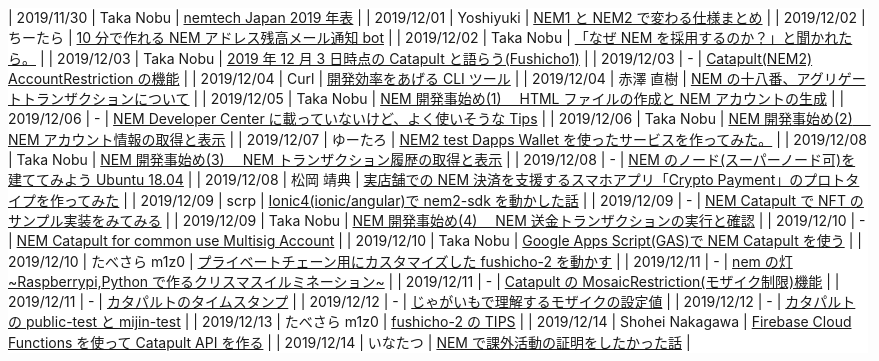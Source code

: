 | 2019/11/30 | Taka Nobu                 | [nemtech Japan 2019 年表](https://qiita.com/nem_takanobu/items/c5516ee6cddc8bd86d59)                                                                                         |
| 2019/12/01 | Yoshiyuki                 | [NEM1 と NEM2 で変わる仕様まとめ](https://qiita.com/nizveyl/items/53ad306d2c82df41803f)                                                                                      |
| 2019/12/02 | ちーたら                  | [10 分で作れる NEM アドレス残高メール通知 bot](https://qiita.com/tohoku_fassefoy/items/6a3b5e91b5db6d4e9cf4)                                                                 |
| 2019/12/02 | Taka Nobu                 | [「なぜ NEM を採用するのか？」と聞かれたら。](https://qiita.com/nem_takanobu/items/6ed21956d79cf204c677)                                                                     |
| 2019/12/03 | Taka Nobu                 | [2019 年 12 月 3 日時点の Catapult と語らう(Fushicho1)](https://qiita.com/nem_takanobu/items/73ab68080cfd602ae553)                                                           |
| 2019/12/03 | -                         | [Catapult(NEM2) AccountRestriction の機能](https://qiita.com/mincoshi/items/5360adaf9152995ddf96)                                                                            |
| 2019/12/04 | Curl                      | [開発効率をあげる CLI ツール](https://qiita.com/curl1484/items/276096aef67a199673ce)                                                                                         |
| 2019/12/04 | 赤澤 直樹                 | [NEM の十八番、アグリゲートトランザクションについて](https://qiita.com/Akazawa_Naoki/items/ca41a7876c5a7fbbd783)                                                             |
| 2019/12/05 | Taka Nobu                 | [NEM 開発事始め(1)　 HTML ファイルの作成と NEM アカウントの生成](https://qiita.com/nem_takanobu/items/abee4e2ca63046a8f838)                                                  |
| 2019/12/06 | -                         | [NEM Developer Center に載っていないけど、よく使いそうな Tips](https://qiita.com/daoka/items/261f82621bda1be6befe)                                                           |
| 2019/12/06 | Taka Nobu                 | [NEM 開発事始め(2)　 NEM アカウント情報の取得と表示](https://qiita.com/nem_takanobu/items/1764d027331be75a14eb)                                                              |
| 2019/12/07 | ゆーたろ                  | [NEM2 test Dapps Wallet を使ったサービスを作ってみた。](https://qiita.com/yutaro_elk/items/bc54069631611a907382)                                                             |
| 2019/12/08 | Taka Nobu                 | [NEM 開発事始め(3)　 NEM トランザクション履歴の取得と表示](https://qiita.com/nem_takanobu/items/3d9090b653449dd79f91)                                                        |
| 2019/12/08 | -                         | [NEM のノード(スーパーノード可)を建ててみよう Ubuntu 18.04](https://qiita.com/ROZ-mofumofu-me/items/92d77413033eb8763a10)                                                    |
| 2019/12/08 | 松岡 靖典                 | [実店舗での NEM 決済を支援するスマホアプリ「Crypto Payment」のプロトタイプを作ってみた](https://qiita.com/salaryman-toushi/items/48a775d7439c2dc1f885)                       |
| 2019/12/09 | scrp                      | [Ionic4(ionic/angular)で nem2-sdk を動かした話](https://qiita.com/scrpgil/items/c107d1db652c8049ed75)                                                                        |
| 2019/12/09 | -                         | [NEM Catapult で NFT のサンプル実装をみてみる](https://qiita.com/naoki_maeda/items/aa2e022f9975aaf12af6)                                                                     |
| 2019/12/09 | Taka Nobu                 | [NEM 開発事始め(4)　 NEM 送金トランザクションの実行と確認](https://qiita.com/nem_takanobu/items/7d74caf9d908a85aabb1)                                                        |
| 2019/12/10 | -                         | [NEM Catapult for common use Multisig Account](https://qiita.com/AnthonyLaw/items/b7c1496f149894544242)                                                                      |
| 2019/12/10 | Taka Nobu                 | [Google Apps Script(GAS)で NEM Catapult を使う](https://qiita.com/nem_takanobu/items/dc8089b18da9e0891d3e)                                                                   |
| 2019/12/10 | たべさら m1z0             | [プライベートチェーン用にカスタマイズした fushicho-2 を動かす](https://qiita.com/m1z0/items/c401a63ebc879a38cae4)                                                            |
| 2019/12/11 | -                         | [nem の灯~Raspberrypi,Python で作るクリスマスイルミネーション~](https://qiita.com/tuibegakun/items/ce3a4a536805ceaa8e79)                                                     |
| 2019/12/11 | -                         | [Catapult の MosaicRestriction(モザイク制限)機能](https://qiita.com/mincoshi/items/78bf6010c80497f06d69)                                                                     |
| 2019/12/11 | -                         | [カタパルトのタイムスタンプ](https://qiita.com/planethouki/items/83d3011a66bb93734956)                                                                                       |
| 2019/12/12 | -                         | [じゃがいもで理解するモザイクの設定値](https://qiita.com/daoka/items/02bc77cd2d5cd87953f7)                                                                                   |
| 2019/12/12 | -                         | [カタパルトの public-test と mijin-test](https://qiita.com/planethouki/items/16b8be96d481ecf2504d)                                                                           |
| 2019/12/13 | たべさら m1z0             | [fushicho-2 の TIPS](https://qiita.com/m1z0/items/3560771261318f1c5af4)                                                                                                      |
| 2019/12/14 | Shohei Nakagawa           | [Firebase Cloud Functions を使って Catapult API を作る](https://qiita.com/hukusuke1007/items/d6291c2efdb381d076ae)                                                           |
| 2019/12/14 | いなたつ                  | [NEM で課外活動の証明をしたかった話](https://qiita.com/inatatsu_csg/items/c2133525e519af34a077)                                                                              |